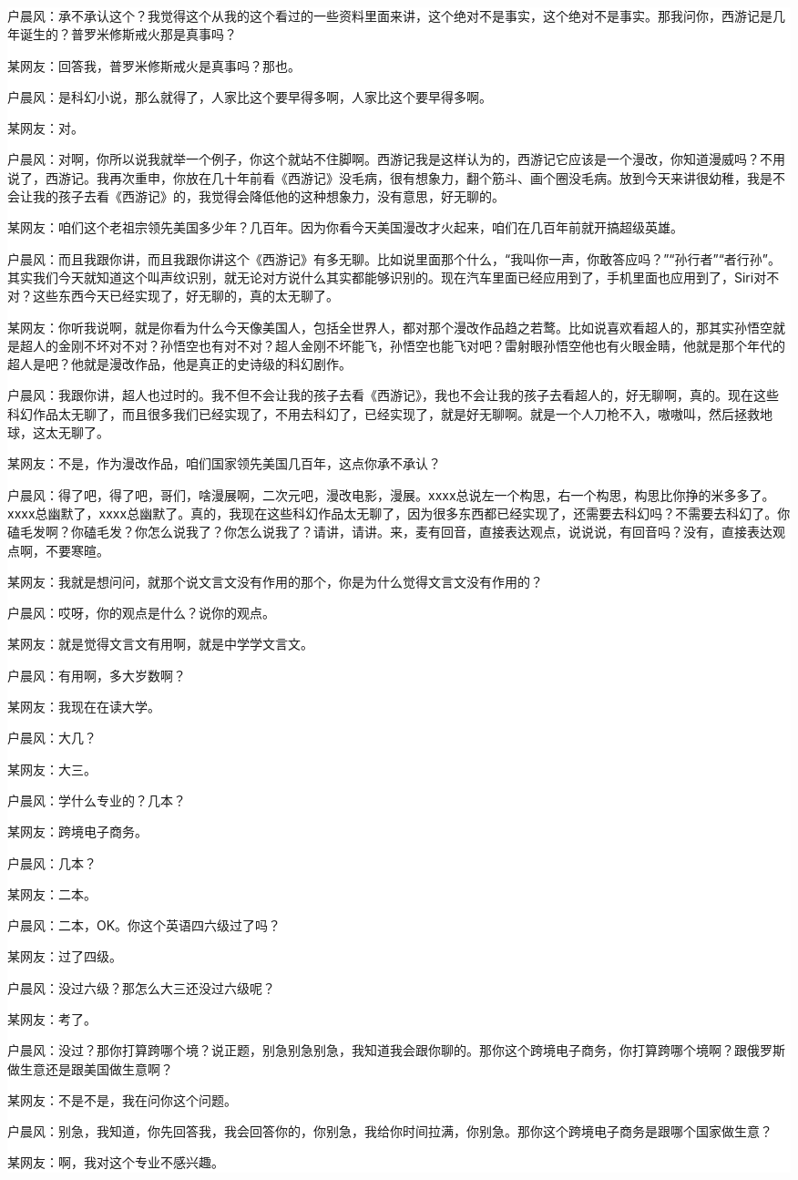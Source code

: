 户晨风：承不承认这个？我觉得这个从我的这个看过的一些资料里面来讲，这个绝对不是事实，这个绝对不是事实。那我问你，西游记是几年诞生的？普罗米修斯戒火那是真事吗？

某网友：回答我，普罗米修斯戒火是真事吗？那也。

户晨风：是科幻小说，那么就得了，人家比这个要早得多啊，人家比这个要早得多啊。

某网友：对。

户晨风：对啊，你所以说我就举一个例子，你这个就站不住脚啊。西游记我是这样认为的，西游记它应该是一个漫改，你知道漫威吗？不用说了，西游记。我再次重申，你放在几十年前看《西游记》没毛病，很有想象力，翻个筋斗、画个圈没毛病。放到今天来讲很幼稚，我是不会让我的孩子去看《西游记》的，我觉得会降低他的这种想象力，没有意思，好无聊的。

某网友：咱们这个老祖宗领先美国多少年？几百年。因为你看今天美国漫改才火起来，咱们在几百年前就开搞超级英雄。

户晨风：而且我跟你讲，而且我跟你讲这个《西游记》有多无聊。比如说里面那个什么，“我叫你一声，你敢答应吗？”“孙行者”“者行孙”。其实我们今天就知道这个叫声纹识别，就无论对方说什么其实都能够识别的。现在汽车里面已经应用到了，手机里面也应用到了，Siri对不对？这些东西今天已经实现了，好无聊的，真的太无聊了。

某网友：你听我说啊，就是你看为什么今天像美国人，包括全世界人，都对那个漫改作品趋之若鹜。比如说喜欢看超人的，那其实孙悟空就是超人的金刚不坏对不对？孙悟空也有对不对？超人金刚不坏能飞，孙悟空也能飞对吧？雷射眼孙悟空他也有火眼金睛，他就是那个年代的超人是吧？他就是漫改作品，他是真正的史诗级的科幻剧作。

户晨风：我跟你讲，超人也过时的。我不但不会让我的孩子去看《西游记》，我也不会让我的孩子去看超人的，好无聊啊，真的。现在这些科幻作品太无聊了，而且很多我们已经实现了，不用去科幻了，已经实现了，就是好无聊啊。就是一个人刀枪不入，嗷嗷叫，然后拯救地球，这太无聊了。

某网友：不是，作为漫改作品，咱们国家领先美国几百年，这点你承不承认？

户晨风：得了吧，得了吧，哥们，啥漫展啊，二次元吧，漫改电影，漫展。xxxx总说左一个构思，右一个构思，构思比你挣的米多多了。xxxx总幽默了，xxxx总幽默了。真的，我现在这些科幻作品太无聊了，因为很多东西都已经实现了，还需要去科幻吗？不需要去科幻了。你磕毛发啊？你磕毛发？你怎么说我了？你怎么说我了？请讲，请讲。来，麦有回音，直接表达观点，说说说，有回音吗？没有，直接表达观点啊，不要寒暄。

某网友：我就是想问问，就那个说文言文没有作用的那个，你是为什么觉得文言文没有作用的？

户晨风：哎呀，你的观点是什么？说你的观点。

某网友：就是觉得文言文有用啊，就是中学学文言文。

户晨风：有用啊，多大岁数啊？

某网友：我现在在读大学。

户晨风：大几？

某网友：大三。

户晨风：学什么专业的？几本？

某网友：跨境电子商务。

户晨风：几本？

某网友：二本。

户晨风：二本，OK。你这个英语四六级过了吗？

某网友：过了四级。

户晨风：没过六级？那怎么大三还没过六级呢？

某网友：考了。

户晨风：没过？那你打算跨哪个境？说正题，别急别急别急，我知道我会跟你聊的。那你这个跨境电子商务，你打算跨哪个境啊？跟俄罗斯做生意还是跟美国做生意啊？

某网友：不是不是，我在问你这个问题。

户晨风：别急，我知道，你先回答我，我会回答你的，你别急，我给你时间拉满，你别急。那你这个跨境电子商务是跟哪个国家做生意？

某网友：啊，我对这个专业不感兴趣。
